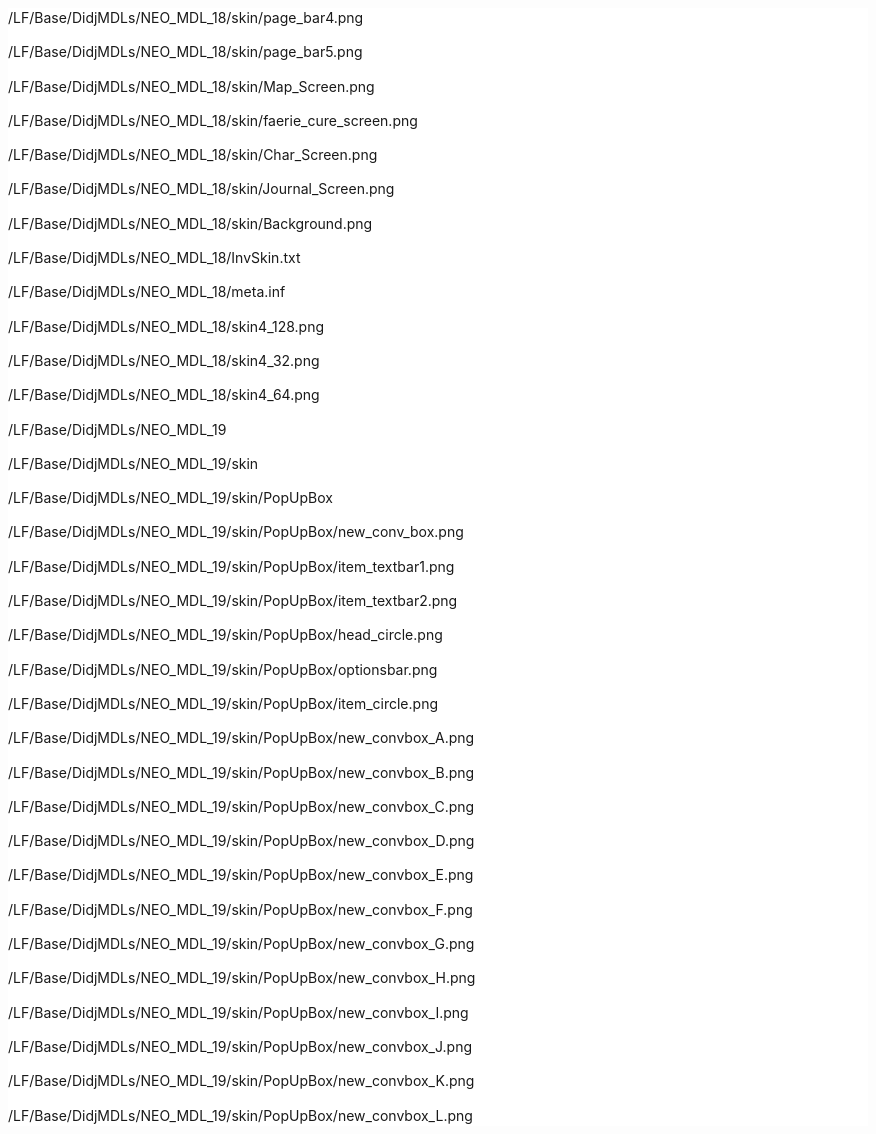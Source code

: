 /LF/Base/DidjMDLs/NEO\_MDL\_18/skin/page\_bar4.png

/LF/Base/DidjMDLs/NEO\_MDL\_18/skin/page\_bar5.png

/LF/Base/DidjMDLs/NEO\_MDL\_18/skin/Map\_Screen.png

/LF/Base/DidjMDLs/NEO\_MDL\_18/skin/faerie\_cure\_screen.png

/LF/Base/DidjMDLs/NEO\_MDL\_18/skin/Char\_Screen.png

/LF/Base/DidjMDLs/NEO\_MDL\_18/skin/Journal\_Screen.png

/LF/Base/DidjMDLs/NEO\_MDL\_18/skin/Background.png

/LF/Base/DidjMDLs/NEO\_MDL\_18/InvSkin.txt

/LF/Base/DidjMDLs/NEO\_MDL\_18/meta.inf

/LF/Base/DidjMDLs/NEO\_MDL\_18/skin4\_128.png

/LF/Base/DidjMDLs/NEO\_MDL\_18/skin4\_32.png

/LF/Base/DidjMDLs/NEO\_MDL\_18/skin4\_64.png

/LF/Base/DidjMDLs/NEO\_MDL\_19

/LF/Base/DidjMDLs/NEO\_MDL\_19/skin

/LF/Base/DidjMDLs/NEO\_MDL\_19/skin/PopUpBox

/LF/Base/DidjMDLs/NEO\_MDL\_19/skin/PopUpBox/new\_conv\_box.png

/LF/Base/DidjMDLs/NEO\_MDL\_19/skin/PopUpBox/item\_textbar1.png

/LF/Base/DidjMDLs/NEO\_MDL\_19/skin/PopUpBox/item\_textbar2.png

/LF/Base/DidjMDLs/NEO\_MDL\_19/skin/PopUpBox/head\_circle.png

/LF/Base/DidjMDLs/NEO\_MDL\_19/skin/PopUpBox/optionsbar.png

/LF/Base/DidjMDLs/NEO\_MDL\_19/skin/PopUpBox/item\_circle.png

/LF/Base/DidjMDLs/NEO\_MDL\_19/skin/PopUpBox/new\_convbox\_A.png

/LF/Base/DidjMDLs/NEO\_MDL\_19/skin/PopUpBox/new\_convbox\_B.png

/LF/Base/DidjMDLs/NEO\_MDL\_19/skin/PopUpBox/new\_convbox\_C.png

/LF/Base/DidjMDLs/NEO\_MDL\_19/skin/PopUpBox/new\_convbox\_D.png

/LF/Base/DidjMDLs/NEO\_MDL\_19/skin/PopUpBox/new\_convbox\_E.png

/LF/Base/DidjMDLs/NEO\_MDL\_19/skin/PopUpBox/new\_convbox\_F.png

/LF/Base/DidjMDLs/NEO\_MDL\_19/skin/PopUpBox/new\_convbox\_G.png

/LF/Base/DidjMDLs/NEO\_MDL\_19/skin/PopUpBox/new\_convbox\_H.png

/LF/Base/DidjMDLs/NEO\_MDL\_19/skin/PopUpBox/new\_convbox\_I.png

/LF/Base/DidjMDLs/NEO\_MDL\_19/skin/PopUpBox/new\_convbox\_J.png

/LF/Base/DidjMDLs/NEO\_MDL\_19/skin/PopUpBox/new\_convbox\_K.png

/LF/Base/DidjMDLs/NEO\_MDL\_19/skin/PopUpBox/new\_convbox\_L.png
